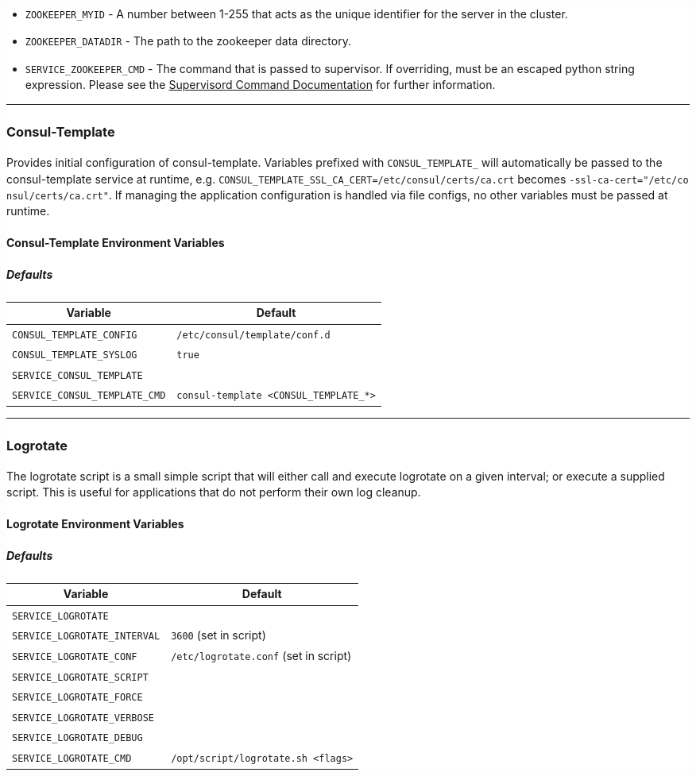 * `ZOOKEEPER_MYID` - A number between 1-255 that acts as the unique identifier for the server in the cluster.

* `ZOOKEEPER_DATADIR` - The path to the zookeeper data directory.

* `SERVICE_ZOOKEEPER_CMD` - The command that is passed to supervisor. If overriding, must be an escaped python string expression. Please see the [Supervisord Command Documentation](http://supervisord.org/configuration.html#program-x-section-settings) for further information.


---


### Consul-Template

Provides initial configuration of consul-template. Variables prefixed with `CONSUL_TEMPLATE_` will automatically be passed to the consul-template service at runtime, e.g. `CONSUL_TEMPLATE_SSL_CA_CERT=/etc/consul/certs/ca.crt` becomes `-ssl-ca-cert="/etc/consul/certs/ca.crt"`. If managing the application configuration is handled via file configs, no other variables must be passed at runtime.

#### Consul-Template Environment Variables

##### Defaults

| **Variable**                  | **Default**                           |
|-------------------------------|---------------------------------------|
| `CONSUL_TEMPLATE_CONFIG`      | `/etc/consul/template/conf.d`         |
| `CONSUL_TEMPLATE_SYSLOG`      | `true`                                |
| `SERVICE_CONSUL_TEMPLATE`     |                                       |
| `SERVICE_CONSUL_TEMPLATE_CMD` | `consul-template <CONSUL_TEMPLATE_*>` |


---


### Logrotate

The logrotate script is a small simple script that will either call and execute logrotate on a given interval; or execute a supplied script. This is useful for applications that do not perform their own log cleanup.

#### Logrotate Environment Variables

##### Defaults

| **Variable**                 | **Default**                           |
|------------------------------|---------------------------------------|
| `SERVICE_LOGROTATE`          |                                       |
| `SERVICE_LOGROTATE_INTERVAL` | `3600` (set in script)                |
| `SERVICE_LOGROTATE_CONF`     | `/etc/logrotate.conf` (set in script) |
| `SERVICE_LOGROTATE_SCRIPT`   |                                       |
| `SERVICE_LOGROTATE_FORCE`    |                                       |
| `SERVICE_LOGROTATE_VERBOSE`  |                                       |
| `SERVICE_LOGROTATE_DEBUG`    |                                       |
| `SERVICE_LOGROTATE_CMD`      | `/opt/script/logrotate.sh <flags>`    |
